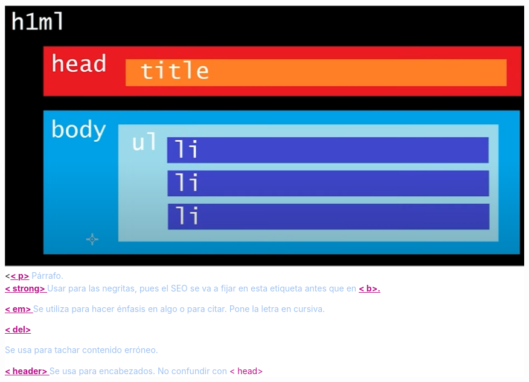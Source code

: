 <img src="imgs/est.png"></img>
</br><<font color ="#b61187"><u><b>< p></u></b></font>
<font color ="#a0c2f0">Párrafo. </font>
</br>
<font color ="#b61187"><u><b> < strong>
</b></u></font>
<font color ="#a0c2f0">
 Usar para las negritas, pues el SEO se va a fijar en esta etiqueta antes que en 
 </font>
 <font color ="#b61187"><u><b> 
 < b>.
 </b></u></font>
<font color ="#b61187"><u><b> 

< em>
</b></u></font>
<font color ="#a0c2f0">
Se utiliza para hacer énfasis en algo o para citar. Pone la letra en cursiva.
</font>

<font color ="#b61187"><u><b> 
< del>
</b></u></font>

<font color ="#a0c2f0">
Se usa para tachar contenido erróneo.
</font>
<font color ="#b61187"><u><b> 

< header>
</b></u></font>
<font color ="#a0c2f0">
Se usa para encabezados. No confundir con 
<font color ="#b61187">
< head>
</font>
<font color ="#b61187"><u> 
